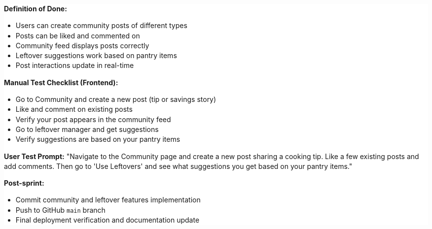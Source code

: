 **Definition of Done:**
- Users can create community posts of different types
- Posts can be liked and commented on
- Community feed displays posts correctly
- Leftover suggestions work based on pantry items
- Post interactions update in real-time

**Manual Test Checklist (Frontend):**
- Go to Community and create a new post (tip or savings story)
- Like and comment on existing posts
- Verify your post appears in the community feed
- Go to leftover manager and get suggestions
- Verify suggestions are based on your pantry items

**User Test Prompt:**
"Navigate to the Community page and create a new post sharing a cooking tip. Like a few existing posts and add comments. Then go to 'Use Leftovers' and see what suggestions you get based on your pantry items."

**Post-sprint:**
- Commit community and leftover features implementation
- Push to GitHub `main` branch
- Final deployment verification and documentation update